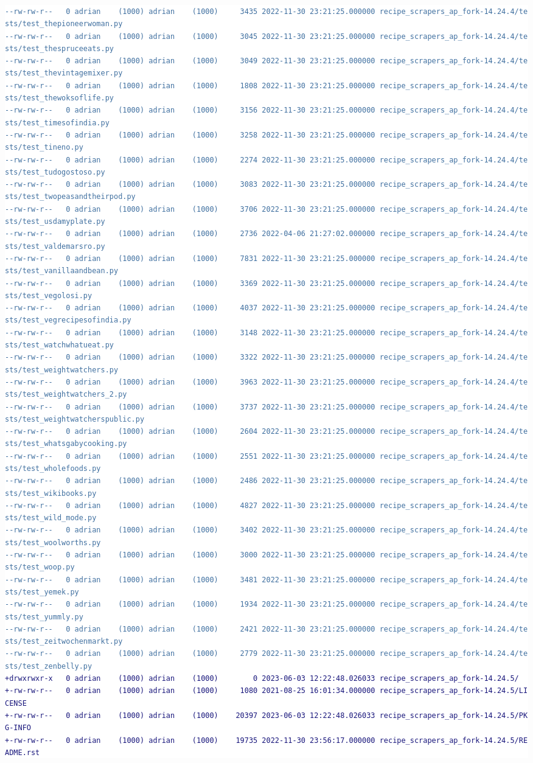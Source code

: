 ```diff
--rw-rw-r--   0 adrian    (1000) adrian    (1000)     3435 2022-11-30 23:21:25.000000 recipe_scrapers_ap_fork-14.24.4/tests/test_thepioneerwoman.py
--rw-rw-r--   0 adrian    (1000) adrian    (1000)     3045 2022-11-30 23:21:25.000000 recipe_scrapers_ap_fork-14.24.4/tests/test_thespruceeats.py
--rw-rw-r--   0 adrian    (1000) adrian    (1000)     3049 2022-11-30 23:21:25.000000 recipe_scrapers_ap_fork-14.24.4/tests/test_thevintagemixer.py
--rw-rw-r--   0 adrian    (1000) adrian    (1000)     1808 2022-11-30 23:21:25.000000 recipe_scrapers_ap_fork-14.24.4/tests/test_thewoksoflife.py
--rw-rw-r--   0 adrian    (1000) adrian    (1000)     3156 2022-11-30 23:21:25.000000 recipe_scrapers_ap_fork-14.24.4/tests/test_timesofindia.py
--rw-rw-r--   0 adrian    (1000) adrian    (1000)     3258 2022-11-30 23:21:25.000000 recipe_scrapers_ap_fork-14.24.4/tests/test_tineno.py
--rw-rw-r--   0 adrian    (1000) adrian    (1000)     2274 2022-11-30 23:21:25.000000 recipe_scrapers_ap_fork-14.24.4/tests/test_tudogostoso.py
--rw-rw-r--   0 adrian    (1000) adrian    (1000)     3083 2022-11-30 23:21:25.000000 recipe_scrapers_ap_fork-14.24.4/tests/test_twopeasandtheirpod.py
--rw-rw-r--   0 adrian    (1000) adrian    (1000)     3706 2022-11-30 23:21:25.000000 recipe_scrapers_ap_fork-14.24.4/tests/test_usdamyplate.py
--rw-rw-r--   0 adrian    (1000) adrian    (1000)     2736 2022-04-06 21:27:02.000000 recipe_scrapers_ap_fork-14.24.4/tests/test_valdemarsro.py
--rw-rw-r--   0 adrian    (1000) adrian    (1000)     7831 2022-11-30 23:21:25.000000 recipe_scrapers_ap_fork-14.24.4/tests/test_vanillaandbean.py
--rw-rw-r--   0 adrian    (1000) adrian    (1000)     3369 2022-11-30 23:21:25.000000 recipe_scrapers_ap_fork-14.24.4/tests/test_vegolosi.py
--rw-rw-r--   0 adrian    (1000) adrian    (1000)     4037 2022-11-30 23:21:25.000000 recipe_scrapers_ap_fork-14.24.4/tests/test_vegrecipesofindia.py
--rw-rw-r--   0 adrian    (1000) adrian    (1000)     3148 2022-11-30 23:21:25.000000 recipe_scrapers_ap_fork-14.24.4/tests/test_watchwhatueat.py
--rw-rw-r--   0 adrian    (1000) adrian    (1000)     3322 2022-11-30 23:21:25.000000 recipe_scrapers_ap_fork-14.24.4/tests/test_weightwatchers.py
--rw-rw-r--   0 adrian    (1000) adrian    (1000)     3963 2022-11-30 23:21:25.000000 recipe_scrapers_ap_fork-14.24.4/tests/test_weightwatchers_2.py
--rw-rw-r--   0 adrian    (1000) adrian    (1000)     3737 2022-11-30 23:21:25.000000 recipe_scrapers_ap_fork-14.24.4/tests/test_weightwatcherspublic.py
--rw-rw-r--   0 adrian    (1000) adrian    (1000)     2604 2022-11-30 23:21:25.000000 recipe_scrapers_ap_fork-14.24.4/tests/test_whatsgabycooking.py
--rw-rw-r--   0 adrian    (1000) adrian    (1000)     2551 2022-11-30 23:21:25.000000 recipe_scrapers_ap_fork-14.24.4/tests/test_wholefoods.py
--rw-rw-r--   0 adrian    (1000) adrian    (1000)     2486 2022-11-30 23:21:25.000000 recipe_scrapers_ap_fork-14.24.4/tests/test_wikibooks.py
--rw-rw-r--   0 adrian    (1000) adrian    (1000)     4827 2022-11-30 23:21:25.000000 recipe_scrapers_ap_fork-14.24.4/tests/test_wild_mode.py
--rw-rw-r--   0 adrian    (1000) adrian    (1000)     3402 2022-11-30 23:21:25.000000 recipe_scrapers_ap_fork-14.24.4/tests/test_woolworths.py
--rw-rw-r--   0 adrian    (1000) adrian    (1000)     3000 2022-11-30 23:21:25.000000 recipe_scrapers_ap_fork-14.24.4/tests/test_woop.py
--rw-rw-r--   0 adrian    (1000) adrian    (1000)     3481 2022-11-30 23:21:25.000000 recipe_scrapers_ap_fork-14.24.4/tests/test_yemek.py
--rw-rw-r--   0 adrian    (1000) adrian    (1000)     1934 2022-11-30 23:21:25.000000 recipe_scrapers_ap_fork-14.24.4/tests/test_yummly.py
--rw-rw-r--   0 adrian    (1000) adrian    (1000)     2421 2022-11-30 23:21:25.000000 recipe_scrapers_ap_fork-14.24.4/tests/test_zeitwochenmarkt.py
--rw-rw-r--   0 adrian    (1000) adrian    (1000)     2779 2022-11-30 23:21:25.000000 recipe_scrapers_ap_fork-14.24.4/tests/test_zenbelly.py
+drwxrwxr-x   0 adrian    (1000) adrian    (1000)        0 2023-06-03 12:22:48.026033 recipe_scrapers_ap_fork-14.24.5/
+-rw-rw-r--   0 adrian    (1000) adrian    (1000)     1080 2021-08-25 16:01:34.000000 recipe_scrapers_ap_fork-14.24.5/LICENSE
+-rw-rw-r--   0 adrian    (1000) adrian    (1000)    20397 2023-06-03 12:22:48.026033 recipe_scrapers_ap_fork-14.24.5/PKG-INFO
+-rw-rw-r--   0 adrian    (1000) adrian    (1000)    19735 2022-11-30 23:56:17.000000 recipe_scrapers_ap_fork-14.24.5/README.rst
```